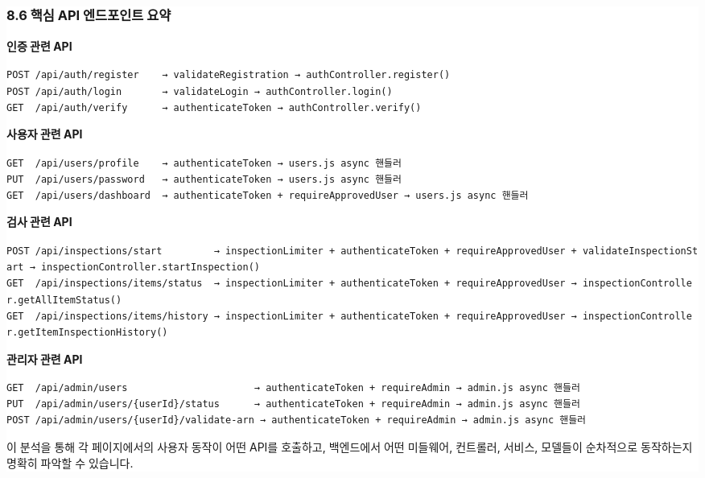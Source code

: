 ### 8.6 핵심 API 엔드포인트 요약

**인증 관련 API**
```
POST /api/auth/register    → validateRegistration → authController.register()
POST /api/auth/login       → validateLogin → authController.login()  
GET  /api/auth/verify      → authenticateToken → authController.verify()
```

**사용자 관련 API**
```
GET  /api/users/profile    → authenticateToken → users.js async 핸들러
PUT  /api/users/password   → authenticateToken → users.js async 핸들러
GET  /api/users/dashboard  → authenticateToken + requireApprovedUser → users.js async 핸들러
```

**검사 관련 API**
```
POST /api/inspections/start         → inspectionLimiter + authenticateToken + requireApprovedUser + validateInspectionStart → inspectionController.startInspection()
GET  /api/inspections/items/status  → inspectionLimiter + authenticateToken + requireApprovedUser → inspectionController.getAllItemStatus()
GET  /api/inspections/items/history → inspectionLimiter + authenticateToken + requireApprovedUser → inspectionController.getItemInspectionHistory()
```

**관리자 관련 API**
```
GET  /api/admin/users                      → authenticateToken + requireAdmin → admin.js async 핸들러
PUT  /api/admin/users/{userId}/status      → authenticateToken + requireAdmin → admin.js async 핸들러  
POST /api/admin/users/{userId}/validate-arn → authenticateToken + requireAdmin → admin.js async 핸들러
```

이 분석을 통해 각 페이지에서의 사용자 동작이 어떤 API를 호출하고, 백엔드에서 어떤 미들웨어, 컨트롤러, 서비스, 모델들이 순차적으로 동작하는지 명확히 파악할 수 있습니다.